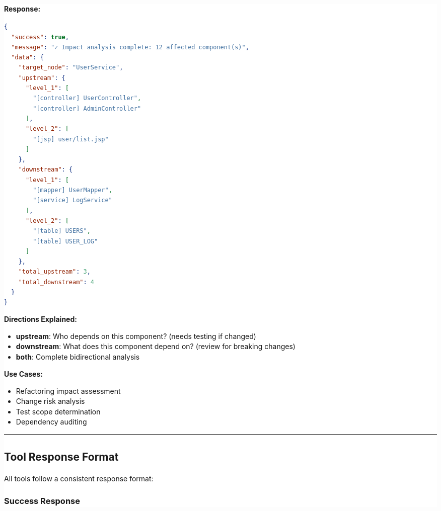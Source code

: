 **Response:**

```json
{
  "success": true,
  "message": "✓ Impact analysis complete: 12 affected component(s)",
  "data": {
    "target_node": "UserService",
    "upstream": {
      "level_1": [
        "[controller] UserController",
        "[controller] AdminController"
      ],
      "level_2": [
        "[jsp] user/list.jsp"
      ]
    },
    "downstream": {
      "level_1": [
        "[mapper] UserMapper",
        "[service] LogService"
      ],
      "level_2": [
        "[table] USERS",
        "[table] USER_LOG"
      ]
    },
    "total_upstream": 3,
    "total_downstream": 4
  }
}
```

**Directions Explained:**

- **upstream**: Who depends on this component? (needs testing if changed)
- **downstream**: What does this component depend on? (review for breaking changes)
- **both**: Complete bidirectional analysis

**Use Cases:**

- Refactoring impact assessment
- Change risk analysis
- Test scope determination
- Dependency auditing

---

## Tool Response Format

All tools follow a consistent response format:

### Success Response
